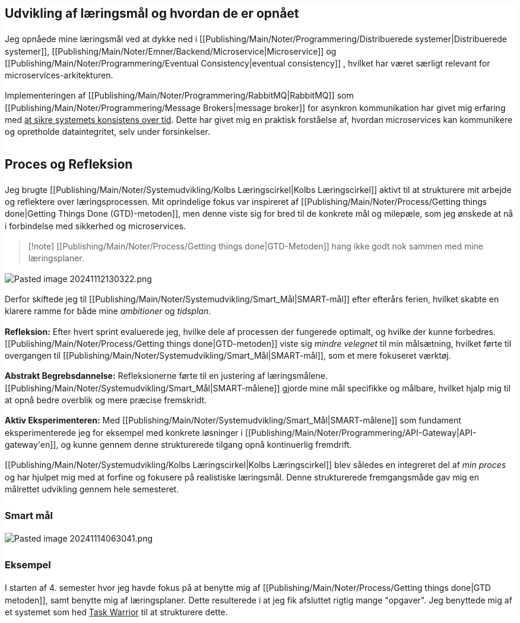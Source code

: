 ## Udvikling af læringsmål og hvordan de er opnået

Jeg opnåede mine læringsmål ved at dykke ned i [[Publishing/Main/Noter/Programmering/Distribuerede systemer\|Distribuerede systemer]], [[Publishing/Main/Noter/Emner/Backend/Microservice\|Microservice]] og [[Publishing/Main/Noter/Programmering/Eventual Consistency\|eventual consistency]] , hvilket har været særligt relevant for microservices-arkitekturen. 

Implementeringen af [[Publishing/Main/Noter/Programmering/RabbitMQ\|RabbitMQ]] som [[Publishing/Main/Noter/Programmering/Message Brokers\|message broker]] for asynkron kommunikation har givet mig erfaring med [at sikre systemets konsistens over tid](https://en.wikipedia.org/wiki/Eventual_consistency). Dette har givet mig en praktisk forståelse af, hvordan microservices kan kommunikere og opretholde dataintegritet, selv under forsinkelser.


## Proces og Refleksion

Jeg brugte [[Publishing/Main/Noter/Systemudvikling/Kolbs Læringscirkel\|Kolbs Læringscirkel]] aktivt til at strukturere mit arbejde og reflektere over læringsprocessen. Mit oprindelige fokus var inspireret af [[Publishing/Main/Noter/Process/Getting things done\|Getting Things Done (GTD)-metoden]], men denne viste sig for bred til de konkrete mål og milepæle, som jeg ønskede at nå i forbindelse med sikkerhed og microservices. 

> [!note] [[Publishing/Main/Noter/Process/Getting things done\|GTD-Metoden]] hang ikke godt nok sammen med mine læringsplaner.

![Pasted image 20241112130322.png](/img/user/Resource/98_Images/Pasted%20image%2020241112130322.png)

Derfor skiftede jeg til [[Publishing/Main/Noter/Systemudvikling/Smart_Mål\|SMART-mål]] efter efterårs ferien, hvilket skabte en klarere ramme for både mine *ambitioner* og *tidsplan*.

**Refleksion:** Efter hvert sprint evaluerede jeg, hvilke dele af processen der fungerede optimalt, og hvilke der kunne forbedres. [[Publishing/Main/Noter/Process/Getting things done\|GTD-metoden]] viste sig *mindre velegnet* til min målsætning, hvilket førte til overgangen til [[Publishing/Main/Noter/Systemudvikling/Smart_Mål\|SMART-mål]], som et mere fokuseret værktøj.

**Abstrakt Begrebsdannelse:** Refleksionerne førte til en justering af læringsmålene. [[Publishing/Main/Noter/Systemudvikling/Smart_Mål\|SMART-målene]] gjorde mine mål specifikke og målbare, hvilket hjalp mig til at opnå bedre overblik og mere præcise fremskridt.

**Aktiv Eksperimenteren:** Med [[Publishing/Main/Noter/Systemudvikling/Smart_Mål\|SMART-målene]] som fundament eksperimenterede jeg for eksempel med konkrete løsninger i [[Publishing/Main/Noter/Programmering/API-Gateway\|API-gateway'en]], og kunne gennem denne strukturerede tilgang opnå kontinuerlig fremdrift.

[[Publishing/Main/Noter/Systemudvikling/Kolbs Læringscirkel\|Kolbs Læringscirkel]] blev således en integreret del af *min proces* og har hjulpet mig med at forfine og fokusere på realistiske læringsmål. Denne strukturerede fremgangsmåde gav mig en målrettet udvikling gennem hele semesteret.
### Smart mål
![Pasted image 20241114063041.png](/img/user/Resource/98_Images/Pasted%20image%2020241114063041.png)

### Eksempel

I starten af 4. semester hvor jeg havde fokus på at benytte mig af [[Publishing/Main/Noter/Process/Getting things done\|GTD metoden]], samt benytte mig af læringsplaner. Dette resulterede i at jeg fik afsluttet rigtig mange "opgaver". Jeg benyttede mig af et systemet som hed [Task Warrior](https://taskwarrior.org/) til at strukturere dette.
